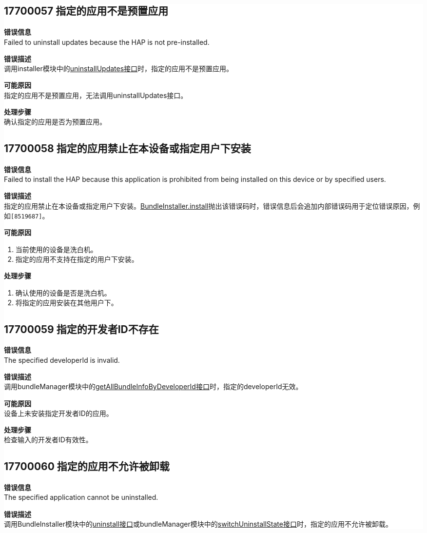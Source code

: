 ## 17700057 指定的应用不是预置应用

**错误信息**<br/>
Failed to uninstall updates because the HAP is not pre-installed.

**错误描述**<br/>
调用installer模块中的[uninstallUpdates接口](../apis-ability-kit/js-apis-installer-sys.md#bundleinstalleruninstallupdates12)时，指定的应用不是预置应用。

**可能原因**<br/>
指定的应用不是预置应用，无法调用uninstallUpdates接口。

**处理步骤**<br/>
确认指定的应用是否为预置应用。

## 17700058 指定的应用禁止在本设备或指定用户下安装

**错误信息**<br/>
Failed to install the HAP because this application is prohibited from being installed on this device or by specified users.

**错误描述**<br/>
指定的应用禁止在本设备或指定用户下安装。[BundleInstaller.install](js-apis-installer-sys.md#bundleinstallerinstall)抛出该错误码时，错误信息后会追加内部错误码用于定位错误原因，例如`[8519687]`。

**可能原因**<br/>
1. 当前使用的设备是洗白机。
2. 指定的应用不支持在指定的用户下安装。

**处理步骤**<br/>
1. 确认使用的设备是否是洗白机。
2. 将指定的应用安装在其他用户下。

## 17700059 指定的开发者ID不存在

**错误信息**<br/>
The specified developerId is invalid.

**错误描述**<br/>
调用bundleManager模块中的[getAllBundleInfoByDeveloperId接口](../apis-ability-kit/js-apis-bundleManager-sys.md#bundlemanagergetallbundleinfobydeveloperid12)时，指定的developerId无效。

**可能原因**<br/>
设备上未安装指定开发者ID的应用。

**处理步骤**<br/>
检查输入的开发者ID有效性。

## 17700060 指定的应用不允许被卸载

**错误信息**<br/>
The specified application cannot be uninstalled.

**错误描述**<br/>
调用BundleInstaller模块中的[uninstall接口](../apis-ability-kit/js-apis-installer-sys.md#bundleinstalleruninstall)或bundleManager模块中的[switchUninstallState接口](../apis-ability-kit/js-apis-bundleManager-sys.md#bundlemanagerswitchuninstallstate12)时，指定的应用不允许被卸载。
